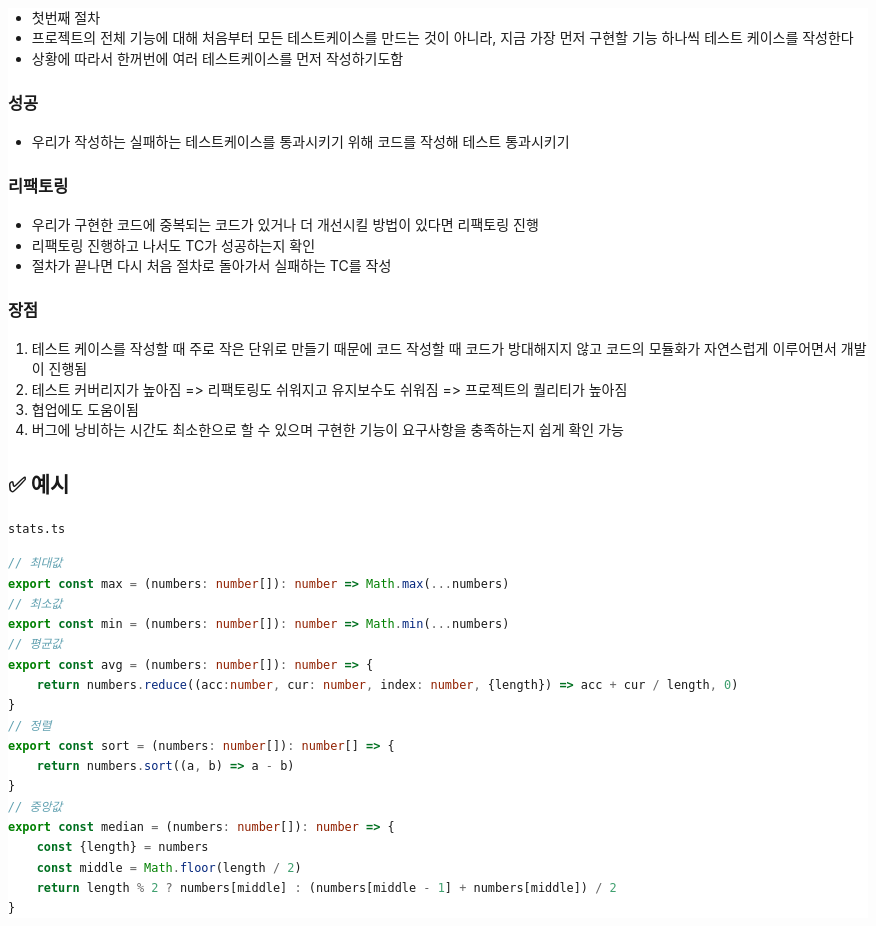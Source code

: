 * 첫번째 절차
* 프로젝트의 전체 기능에 대해 처음부터 모든 테스트케이스를 만드는 것이 아니라, 지금 가장 먼저 구현할 기능 하나씩 테스트 케이스를 작성한다
* 상황에 따라서 한꺼번에 여러 테스트케이스를 먼저 작성하기도함



### 성공

* 우리가 작성하는 실패하는 테스트케이스를 통과시키기 위해 코드를 작성해 테스트 통과시키기



### 리팩토링

* 우리가 구현한 코드에 중복되는 코드가 있거나 더 개선시킬 방법이 있다면 리팩토링 진행
* 리팩토링 진행하고 나서도 TC가 성공하는지 확인
* 절차가 끝나면 다시 처음 절차로 돌아가서 실패하는 TC를 작성



### 장점

1. 테스트 케이스를 작성할 때 주로 작은 단위로 만들기 때문에 코드 작성할 때 코드가 방대해지지 않고 코드의 모듈화가 자연스럽게 이루어면서 개발이 진행됨
2. 테스트 커버리지가 높아짐 => 리팩토링도 쉬워지고 유지보수도 쉬워짐 => 프로젝트의 퀄리티가 높아짐
3. 협업에도 도움이됨
4. 버그에 낭비하는 시간도 최소한으로 할 수 있으며 구현한 기능이 요구사항을 충족하는지 쉽게 확인 가능





## ✅ 예시

`stats.ts`

```ts
// 최대값
export const max = (numbers: number[]): number => Math.max(...numbers)
// 최소값
export const min = (numbers: number[]): number => Math.min(...numbers)
// 평균값
export const avg = (numbers: number[]): number => {
    return numbers.reduce((acc:number, cur: number, index: number, {length}) => acc + cur / length, 0) 
}
// 정렬
export const sort = (numbers: number[]): number[] => {
    return numbers.sort((a, b) => a - b)
}
// 중앙값
export const median = (numbers: number[]): number => {
    const {length} = numbers
    const middle = Math.floor(length / 2)
    return length % 2 ? numbers[middle] : (numbers[middle - 1] + numbers[middle]) / 2
}
```
